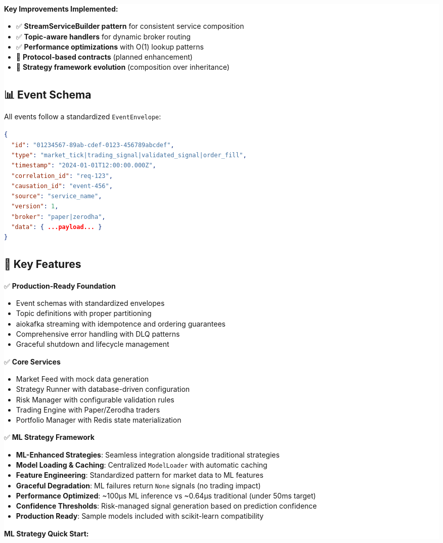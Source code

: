 **Key Improvements Implemented:**

- ✅ **StreamServiceBuilder pattern** for consistent service composition
- ✅ **Topic-aware handlers** for dynamic broker routing
- ✅ **Performance optimizations** with O(1) lookup patterns
- 🔄 **Protocol-based contracts** (planned enhancement)
- 🔄 **Strategy framework evolution** (composition over inheritance)

## 📊 Event Schema

All events follow a standardized `EventEnvelope`:

```json
{
  "id": "01234567-89ab-cdef-0123-456789abcdef",
  "type": "market_tick|trading_signal|validated_signal|order_fill",
  "timestamp": "2024-01-01T12:00:00.000Z",
  "correlation_id": "req-123",
  "causation_id": "event-456",
  "source": "service_name",
  "version": 1,
  "broker": "paper|zerodha",
  "data": { ...payload... }
}
```

## 🎯 Key Features

✅ **Production-Ready Foundation**

- Event schemas with standardized envelopes
- Topic definitions with proper partitioning
- aiokafka streaming with idempotence and ordering guarantees
- Comprehensive error handling with DLQ patterns
- Graceful shutdown and lifecycle management

✅ **Core Services**

- Market Feed with mock data generation
- Strategy Runner with database-driven configuration
- Risk Manager with configurable validation rules
- Trading Engine with Paper/Zerodha traders
- Portfolio Manager with Redis state materialization

✅ **ML Strategy Framework**

- **ML-Enhanced Strategies**: Seamless integration alongside traditional strategies
- **Model Loading & Caching**: Centralized `ModelLoader` with automatic caching
- **Feature Engineering**: Standardized pattern for market data to ML features
- **Graceful Degradation**: ML failures return `None` signals (no trading impact)
- **Performance Optimized**: ~100µs ML inference vs ~0.64µs traditional (under 50ms target)
- **Confidence Thresholds**: Risk-managed signal generation based on prediction confidence
- **Production Ready**: Sample models included with scikit-learn compatibility

**ML Strategy Quick Start:**
